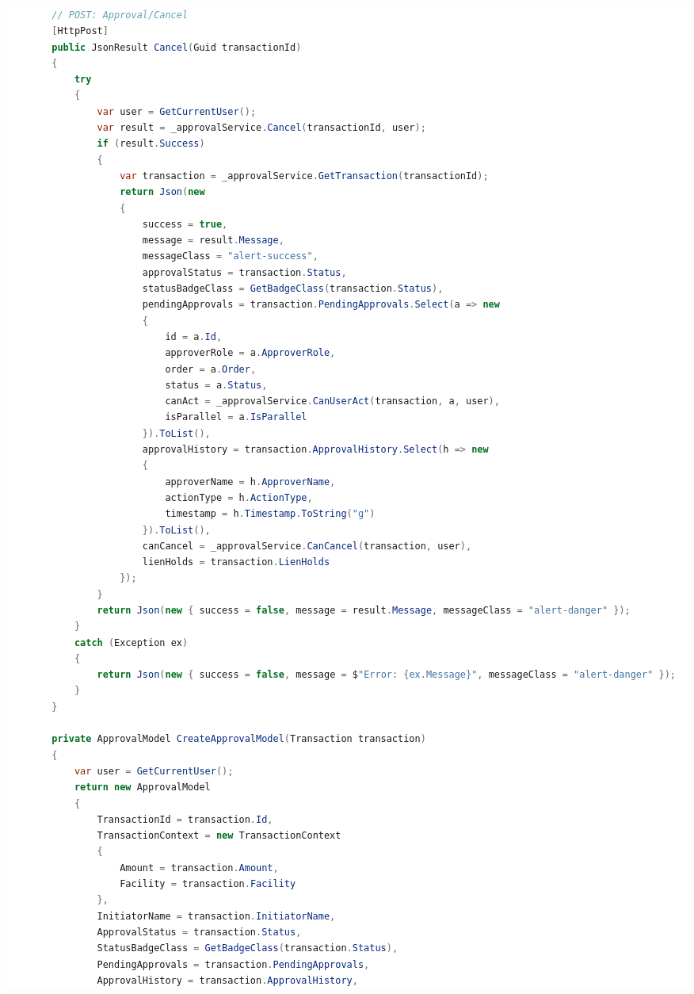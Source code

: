 ```csharp
        // POST: Approval/Cancel
        [HttpPost]
        public JsonResult Cancel(Guid transactionId)
        {
            try
            {
                var user = GetCurrentUser();
                var result = _approvalService.Cancel(transactionId, user);
                if (result.Success)
                {
                    var transaction = _approvalService.GetTransaction(transactionId);
                    return Json(new
                    {
                        success = true,
                        message = result.Message,
                        messageClass = "alert-success",
                        approvalStatus = transaction.Status,
                        statusBadgeClass = GetBadgeClass(transaction.Status),
                        pendingApprovals = transaction.PendingApprovals.Select(a => new
                        {
                            id = a.Id,
                            approverRole = a.ApproverRole,
                            order = a.Order,
                            status = a.Status,
                            canAct = _approvalService.CanUserAct(transaction, a, user),
                            isParallel = a.IsParallel
                        }).ToList(),
                        approvalHistory = transaction.ApprovalHistory.Select(h => new
                        {
                            approverName = h.ApproverName,
                            actionType = h.ActionType,
                            timestamp = h.Timestamp.ToString("g")
                        }).ToList(),
                        canCancel = _approvalService.CanCancel(transaction, user),
                        lienHolds = transaction.LienHolds
                    });
                }
                return Json(new { success = false, message = result.Message, messageClass = "alert-danger" });
            }
            catch (Exception ex)
            {
                return Json(new { success = false, message = $"Error: {ex.Message}", messageClass = "alert-danger" });
            }
        }

        private ApprovalModel CreateApprovalModel(Transaction transaction)
        {
            var user = GetCurrentUser();
            return new ApprovalModel
            {
                TransactionId = transaction.Id,
                TransactionContext = new TransactionContext
                {
                    Amount = transaction.Amount,
                    Facility = transaction.Facility
                },
                InitiatorName = transaction.InitiatorName,
                ApprovalStatus = transaction.Status,
                StatusBadgeClass = GetBadgeClass(transaction.Status),
                PendingApprovals = transaction.PendingApprovals,
                ApprovalHistory = transaction.ApprovalHistory,
```